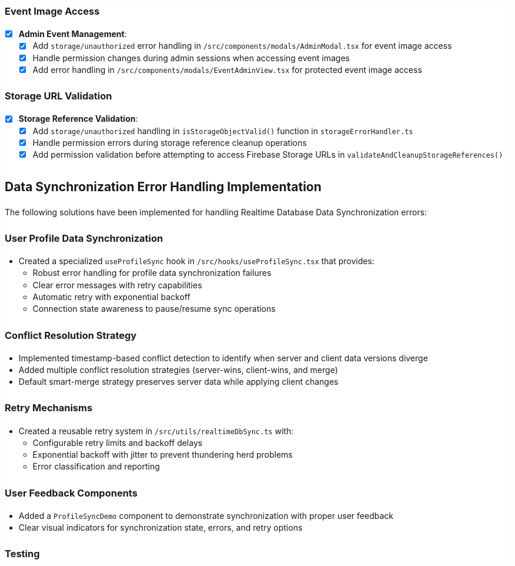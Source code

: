 ### Event Image Access

- [x] **Admin Event Management**:
  - [x] Add `storage/unauthorized` error handling in `/src/components/modals/AdminModal.tsx` for event image access
  - [x] Handle permission changes during admin sessions when accessing event images
  - [x] Add error handling in `/src/components/modals/EventAdminView.tsx` for protected event image access

### Storage URL Validation

- [x] **Storage Reference Validation**:
  - [x] Add `storage/unauthorized` handling in `isStorageObjectValid()` function in `storageErrorHandler.ts`
  - [x] Handle permission errors during storage reference cleanup operations
  - [x] Add permission validation before attempting to access Firebase Storage URLs in `validateAndCleanupStorageReferences()`

## Data Synchronization Error Handling Implementation

The following solutions have been implemented for handling Realtime Database Data Synchronization errors:

### User Profile Data Synchronization

- Created a specialized `useProfileSync` hook in `/src/hooks/useProfileSync.tsx` that provides:
  - Robust error handling for profile data synchronization failures
  - Clear error messages with retry capabilities
  - Automatic retry with exponential backoff
  - Connection state awareness to pause/resume sync operations

### Conflict Resolution Strategy

- Implemented timestamp-based conflict detection to identify when server and client data versions diverge
- Added multiple conflict resolution strategies (server-wins, client-wins, and merge)
- Default smart-merge strategy preserves server data while applying client changes

### Retry Mechanisms

- Created a reusable retry system in `/src/utils/realtimeDbSync.ts` with:
  - Configurable retry limits and backoff delays
  - Exponential backoff with jitter to prevent thundering herd problems
  - Error classification and reporting

### User Feedback Components

- Added a `ProfileSyncDemo` component to demonstrate synchronization with proper user feedback
- Clear visual indicators for synchronization state, errors, and retry options

### Testing
